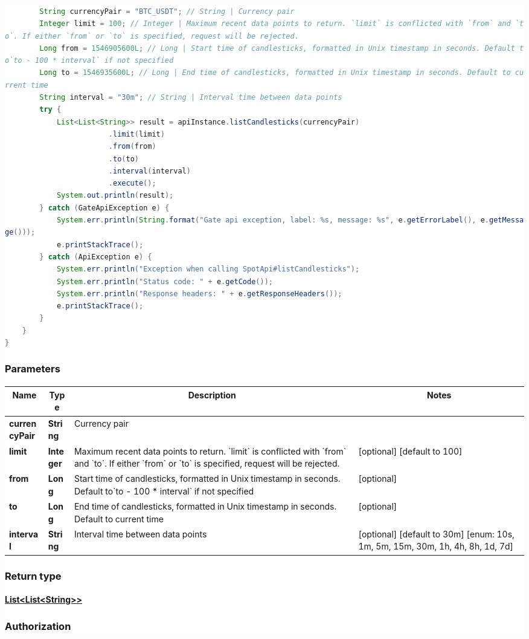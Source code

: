 ```java
        String currencyPair = "BTC_USDT"; // String | Currency pair
        Integer limit = 100; // Integer | Maximum recent data points to return. `limit` is conflicted with `from` and `to`. If either `from` or `to` is specified, request will be rejected.
        Long from = 1546905600L; // Long | Start time of candlesticks, formatted in Unix timestamp in seconds. Default to`to - 100 * interval` if not specified
        Long to = 1546935600L; // Long | End time of candlesticks, formatted in Unix timestamp in seconds. Default to current time
        String interval = "30m"; // String | Interval time between data points
        try {
            List<List<String>> result = apiInstance.listCandlesticks(currencyPair)
                        .limit(limit)
                        .from(from)
                        .to(to)
                        .interval(interval)
                        .execute();
            System.out.println(result);
        } catch (GateApiException e) {
            System.err.println(String.format("Gate api exception, label: %s, message: %s", e.getErrorLabel(), e.getMessage()));
            e.printStackTrace();
        } catch (ApiException e) {
            System.err.println("Exception when calling SpotApi#listCandlesticks");
            System.err.println("Status code: " + e.getCode());
            System.err.println("Response headers: " + e.getResponseHeaders());
            e.printStackTrace();
        }
    }
}
```

### Parameters

Name | Type | Description  | Notes
------------- | ------------- | ------------- | -------------
 **currencyPair** | **String**| Currency pair |
 **limit** | **Integer**| Maximum recent data points to return. &#x60;limit&#x60; is conflicted with &#x60;from&#x60; and &#x60;to&#x60;. If either &#x60;from&#x60; or &#x60;to&#x60; is specified, request will be rejected. | [optional] [default to 100]
 **from** | **Long**| Start time of candlesticks, formatted in Unix timestamp in seconds. Default to&#x60;to - 100 * interval&#x60; if not specified | [optional]
 **to** | **Long**| End time of candlesticks, formatted in Unix timestamp in seconds. Default to current time | [optional]
 **interval** | **String**| Interval time between data points | [optional] [default to 30m] [enum: 10s, 1m, 5m, 15m, 30m, 1h, 4h, 8h, 1d, 7d]

### Return type

[**List&lt;List&lt;String&gt;&gt;**](List.md)

### Authorization
